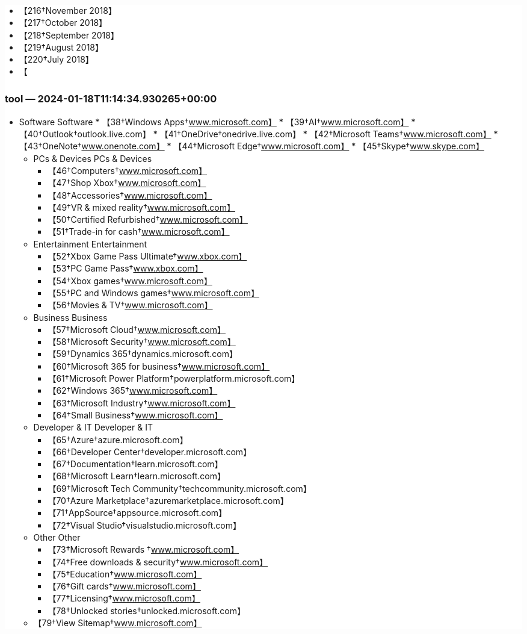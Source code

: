   * 【216†November 2018】
  * 【217†October 2018】
  * 【218†September 2018】
  * 【219†August 2018】
  * 【220†July 2018】
  * 【

### tool — 2024-01-18T11:14:34.930265+00:00

* Software Software
      * 【38†Windows Apps†www.microsoft.com】
      * 【39†AI†www.microsoft.com】
      * 【40†Outlook†outlook.live.com】
      * 【41†OneDrive†onedrive.live.com】
      * 【42†Microsoft Teams†www.microsoft.com】
      * 【43†OneNote†www.onenote.com】
      * 【44†Microsoft Edge†www.microsoft.com】
      * 【45†Skype†www.skype.com】
    * PCs & Devices  PCs & Devices 
      * 【46†Computers†www.microsoft.com】
      * 【47†Shop Xbox†www.microsoft.com】
      * 【48†Accessories†www.microsoft.com】
      * 【49†VR & mixed reality†www.microsoft.com】
      * 【50†Certified Refurbished†www.microsoft.com】
      * 【51†Trade-in for cash†www.microsoft.com】
    * Entertainment Entertainment
      * 【52†Xbox Game Pass Ultimate†www.xbox.com】
      * 【53†PC Game Pass†www.xbox.com】
      * 【54†Xbox games†www.microsoft.com】
      * 【55†PC and Windows games†www.microsoft.com】
      * 【56†Movies & TV†www.microsoft.com】
    * Business Business
      * 【57†Microsoft Cloud†www.microsoft.com】
      * 【58†Microsoft Security†www.microsoft.com】
      * 【59†Dynamics 365†dynamics.microsoft.com】
      * 【60†Microsoft 365 for business†www.microsoft.com】
      * 【61†Microsoft Power Platform†powerplatform.microsoft.com】
      * 【62†Windows 365†www.microsoft.com】
      * 【63†Microsoft Industry†www.microsoft.com】
      * 【64†Small Business†www.microsoft.com】
    * Developer & IT  Developer & IT 
      * 【65†Azure†azure.microsoft.com】
      * 【66†Developer Center†developer.microsoft.com】
      * 【67†Documentation†learn.microsoft.com】
      * 【68†Microsoft Learn†learn.microsoft.com】
      * 【69†Microsoft Tech Community†techcommunity.microsoft.com】
      * 【70†Azure Marketplace†azuremarketplace.microsoft.com】
      * 【71†AppSource†appsource.microsoft.com】
      * 【72†Visual Studio†visualstudio.microsoft.com】
    * Other Other
      * 【73†Microsoft Rewards †www.microsoft.com】
      * 【74†Free downloads & security†www.microsoft.com】
      * 【75†Education†www.microsoft.com】
      * 【76†Gift cards†www.microsoft.com】
      * 【77†Licensing†www.microsoft.com】
      * 【78†Unlocked stories†unlocked.microsoft.com】
    * 【79†View Sitemap†www.microsoft.com】
